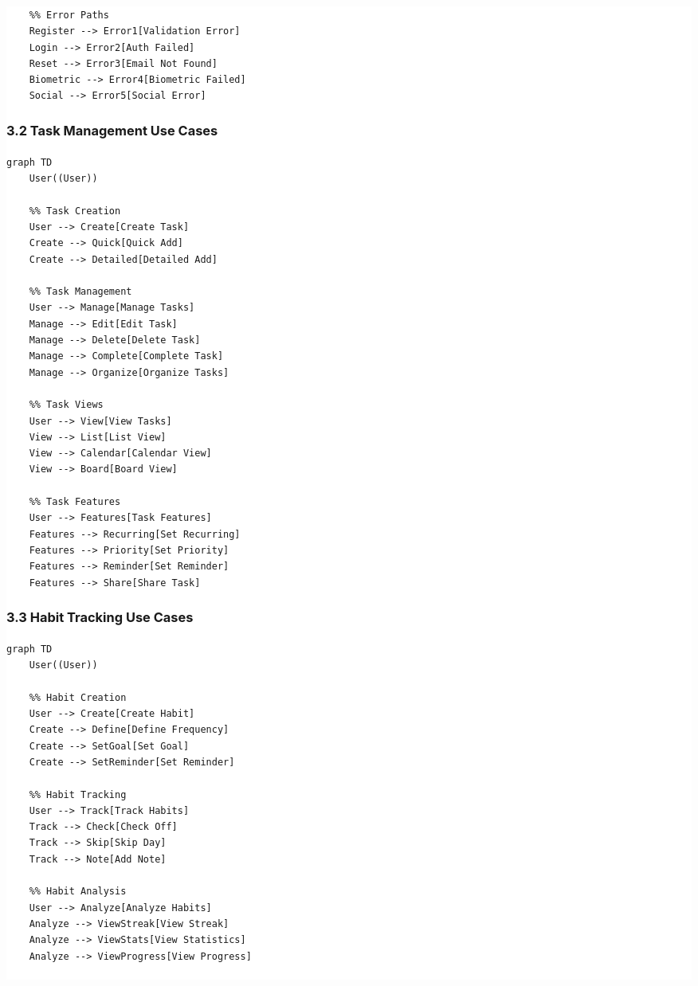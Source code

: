 ```mermaid
    %% Error Paths
    Register --> Error1[Validation Error]
    Login --> Error2[Auth Failed]
    Reset --> Error3[Email Not Found]
    Biometric --> Error4[Biometric Failed]
    Social --> Error5[Social Error]
```

### 3.2 Task Management Use Cases

```mermaid
graph TD
    User((User))
    
    %% Task Creation
    User --> Create[Create Task]
    Create --> Quick[Quick Add]
    Create --> Detailed[Detailed Add]
    
    %% Task Management
    User --> Manage[Manage Tasks]
    Manage --> Edit[Edit Task]
    Manage --> Delete[Delete Task]
    Manage --> Complete[Complete Task]
    Manage --> Organize[Organize Tasks]
    
    %% Task Views
    User --> View[View Tasks]
    View --> List[List View]
    View --> Calendar[Calendar View]
    View --> Board[Board View]
    
    %% Task Features
    User --> Features[Task Features]
    Features --> Recurring[Set Recurring]
    Features --> Priority[Set Priority]
    Features --> Reminder[Set Reminder]
    Features --> Share[Share Task]
```

### 3.3 Habit Tracking Use Cases

```mermaid
graph TD
    User((User))
    
    %% Habit Creation
    User --> Create[Create Habit]
    Create --> Define[Define Frequency]
    Create --> SetGoal[Set Goal]
    Create --> SetReminder[Set Reminder]
    
    %% Habit Tracking
    User --> Track[Track Habits]
    Track --> Check[Check Off]
    Track --> Skip[Skip Day]
    Track --> Note[Add Note]
    
    %% Habit Analysis
    User --> Analyze[Analyze Habits]
    Analyze --> ViewStreak[View Streak]
    Analyze --> ViewStats[View Statistics]
    Analyze --> ViewProgress[View Progress]
    
```